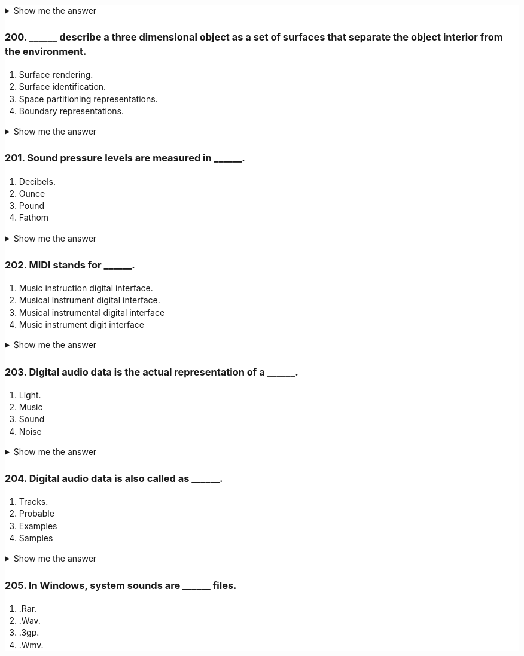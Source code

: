 <details><summary>Show me the answer</summary></details>

### 200. \_\_\_\_\_\_ describe a three dimensional object as a set of surfaces that separate the object interior from the environment.

1. Surface rendering.
2. Surface identification.
3. Space partitioning representations.
4. Boundary representations.

<details><summary>Show me the answer</summary></details>

### 201. Sound pressure levels are measured in \_\_\_\_\_\_.

1. Decibels.
2. Ounce
3. Pound
4. Fathom

<details><summary>Show me the answer</summary></details>

### 202. MIDI stands for \_\_\_\_\_\_.

1. Music instruction digital interface.
2. Musical instrument digital interface.
3. Musical instrumental digital interface
4. Music instrument digit interface

<details><summary>Show me the answer</summary></details>

### 203. Digital audio data is the actual representation of a \_\_\_\_\_\_.

1. Light.
2. Music
3. Sound
4. Noise

<details><summary>Show me the answer</summary></details>

### 204. Digital audio data is also called as \_\_\_\_\_\_.

1. Tracks.
2. Probable
3. Examples
4. Samples

<details><summary>Show me the answer</summary></details>

### 205. In Windows, system sounds are \_\_\_\_\_\_ files.

1. .Rar.
2. .Wav.
3. .3gp.
4. .Wmv.
